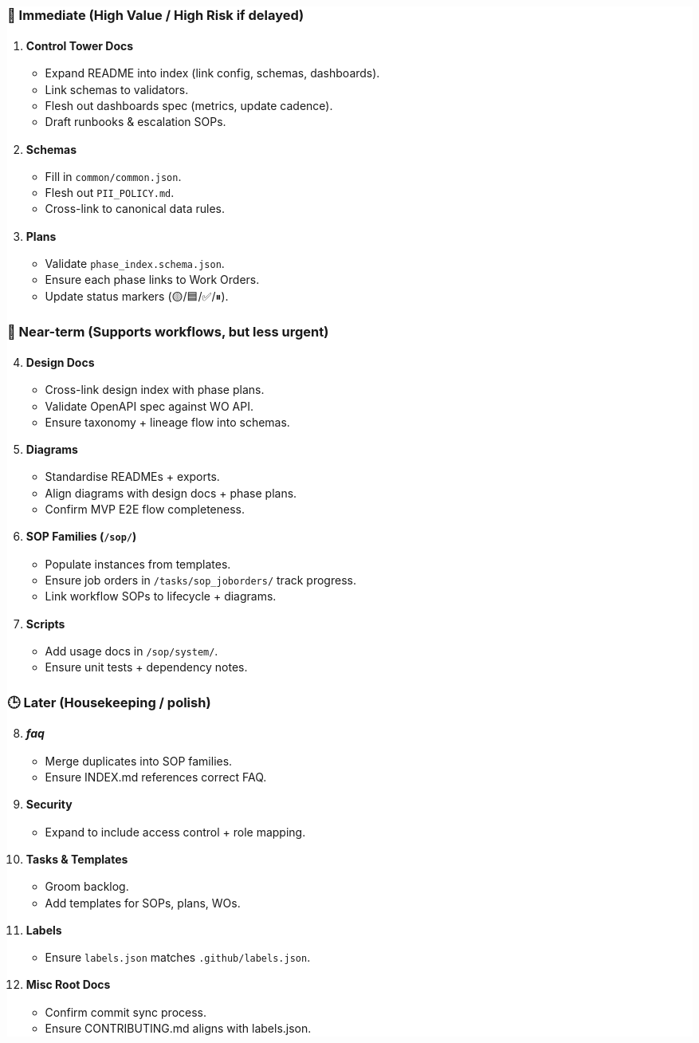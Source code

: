 ### 🚨 Immediate (High Value / High Risk if delayed)
1. **Control Tower Docs**
   - Expand README into index (link config, schemas, dashboards).
   - Link schemas to validators.
   - Flesh out dashboards spec (metrics, update cadence).
   - Draft runbooks & escalation SOPs.

2. **Schemas**
   - Fill in `common/common.json`.
   - Flesh out `PII_POLICY.md`.
   - Cross-link to canonical data rules.

3. **Plans**
   - Validate `phase_index.schema.json`.
   - Ensure each phase links to Work Orders.
   - Update status markers (🟡/🟦/✅/⏸).

### 📅 Near-term (Supports workflows, but less urgent)
4. **Design Docs**
   - Cross-link design index with phase plans.
   - Validate OpenAPI spec against WO API.
   - Ensure taxonomy + lineage flow into schemas.

5. **Diagrams**
   - Standardise READMEs + exports.
   - Align diagrams with design docs + phase plans.
   - Confirm MVP E2E flow completeness.

6. **SOP Families (`/sop/`)**
   - Populate instances from templates.
   - Ensure job orders in `/tasks/sop_joborders/` track progress.
   - Link workflow SOPs to lifecycle + diagrams.

7. **Scripts**
   - Add usage docs in `/sop/system/`.
   - Ensure unit tests + dependency notes.

### 🕒 Later (Housekeeping / polish)
8. **_faq_**
   - Merge duplicates into SOP families.
   - Ensure INDEX.md references correct FAQ.

9. **Security**
   - Expand to include access control + role mapping.

10. **Tasks & Templates**
    - Groom backlog.
    - Add templates for SOPs, plans, WOs.

11. **Labels**
    - Ensure `labels.json` matches `.github/labels.json`.

12. **Misc Root Docs**
    - Confirm commit sync process.
    - Ensure CONTRIBUTING.md aligns with labels.json.
